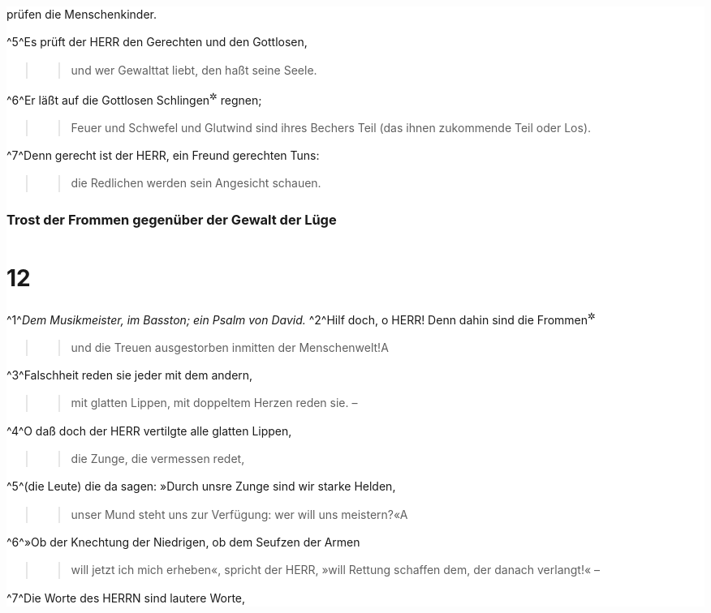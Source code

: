 prüfen die Menschenkinder.
</blockquote>
</blockquote>
^5^Es prüft der HERR den Gerechten und den Gottlosen,
<blockquote>
<blockquote>
und wer Gewalttat liebt, den haßt seine Seele.
</blockquote>
</blockquote>
^6^Er läßt auf die Gottlosen Schlingen<sup title="= Blitze">&#x2732;</sup> regnen;
<blockquote>
<blockquote>
Feuer und Schwefel und Glutwind
sind ihres Bechers Teil (das ihnen zukommende Teil oder Los).
</blockquote>
</blockquote>
^7^Denn gerecht ist der HERR, ein Freund gerechten Tuns:
<blockquote>
<blockquote>
die Redlichen werden sein Angesicht schauen.
</blockquote>
</blockquote>

### Trost der Frommen gegenüber der Gewalt der Lüge

 # 12
^1^<em>Dem Musikmeister, im Basston; ein Psalm von David.</em>
^2^Hilf doch, o HERR! Denn dahin sind die Frommen<sup title="d.h. Gesetzestreuen">&#x2732;</sup>
<blockquote>
<blockquote>
und die Treuen ausgestorben inmitten der Menschenwelt!<span data-param="f3_19_12_2A" class="fussnote">A</span>
</blockquote>
</blockquote>
^3^Falschheit reden sie jeder mit dem andern,
<blockquote>
<blockquote>
mit glatten Lippen, mit doppeltem Herzen reden sie. –
</blockquote>
</blockquote>
^4^O daß doch der HERR vertilgte alle glatten Lippen,
<blockquote>
<blockquote>
die Zunge, die vermessen redet,
</blockquote>
</blockquote>
^5^(die Leute) die da sagen: »Durch unsre Zunge sind wir starke Helden,
<blockquote>
<blockquote>
unser Mund steht uns zur Verfügung:
wer will uns meistern?«<span data-param="f3_19_12_5A" class="fussnote">A</span>
</blockquote>
</blockquote>
^6^»Ob der Knechtung der Niedrigen, ob dem Seufzen der Armen
<blockquote>
<blockquote>
will jetzt ich mich erheben«, spricht der HERR,
»will Rettung schaffen dem, der danach verlangt!« –
</blockquote>
</blockquote>
^7^Die Worte des HERRN sind lautere Worte,
<blockquote>